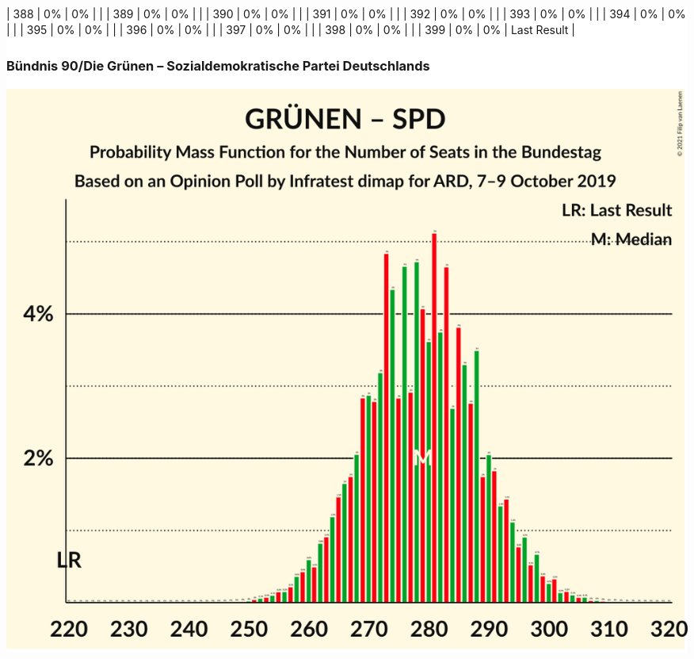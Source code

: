 | 388 | 0% | 0% |  |
| 389 | 0% | 0% |  |
| 390 | 0% | 0% |  |
| 391 | 0% | 0% |  |
| 392 | 0% | 0% |  |
| 393 | 0% | 0% |  |
| 394 | 0% | 0% |  |
| 395 | 0% | 0% |  |
| 396 | 0% | 0% |  |
| 397 | 0% | 0% |  |
| 398 | 0% | 0% |  |
| 399 | 0% | 0% | Last Result |

### Bündnis 90/Die Grünen – Sozialdemokratische Partei Deutschlands

![Graph with seats probability mass function not yet produced](2019-10-09-Infratestdimap-coalitions-seats-pmf-grünen–spd.png "Seats Probability Mass Function")
